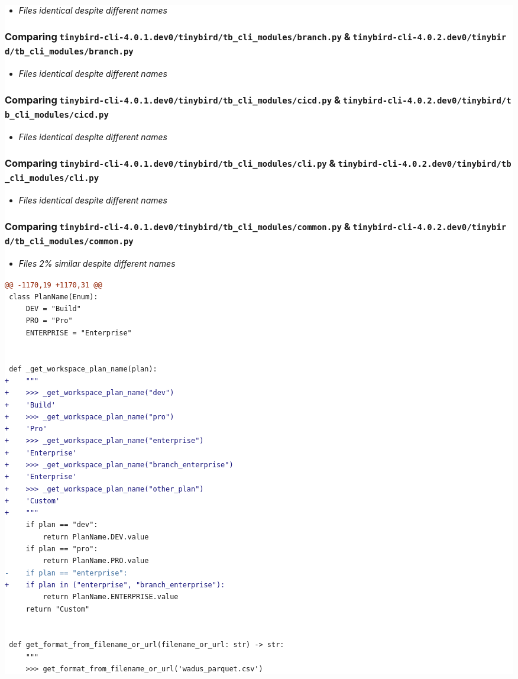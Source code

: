  * *Files identical despite different names*

### Comparing `tinybird-cli-4.0.1.dev0/tinybird/tb_cli_modules/branch.py` & `tinybird-cli-4.0.2.dev0/tinybird/tb_cli_modules/branch.py`

 * *Files identical despite different names*

### Comparing `tinybird-cli-4.0.1.dev0/tinybird/tb_cli_modules/cicd.py` & `tinybird-cli-4.0.2.dev0/tinybird/tb_cli_modules/cicd.py`

 * *Files identical despite different names*

### Comparing `tinybird-cli-4.0.1.dev0/tinybird/tb_cli_modules/cli.py` & `tinybird-cli-4.0.2.dev0/tinybird/tb_cli_modules/cli.py`

 * *Files identical despite different names*

### Comparing `tinybird-cli-4.0.1.dev0/tinybird/tb_cli_modules/common.py` & `tinybird-cli-4.0.2.dev0/tinybird/tb_cli_modules/common.py`

 * *Files 2% similar despite different names*

```diff
@@ -1170,19 +1170,31 @@
 class PlanName(Enum):
     DEV = "Build"
     PRO = "Pro"
     ENTERPRISE = "Enterprise"
 
 
 def _get_workspace_plan_name(plan):
+    """
+    >>> _get_workspace_plan_name("dev")
+    'Build'
+    >>> _get_workspace_plan_name("pro")
+    'Pro'
+    >>> _get_workspace_plan_name("enterprise")
+    'Enterprise'
+    >>> _get_workspace_plan_name("branch_enterprise")
+    'Enterprise'
+    >>> _get_workspace_plan_name("other_plan")
+    'Custom'
+    """
     if plan == "dev":
         return PlanName.DEV.value
     if plan == "pro":
         return PlanName.PRO.value
-    if plan == "enterprise":
+    if plan in ("enterprise", "branch_enterprise"):
         return PlanName.ENTERPRISE.value
     return "Custom"
 
 
 def get_format_from_filename_or_url(filename_or_url: str) -> str:
     """
     >>> get_format_from_filename_or_url('wadus_parquet.csv')
```
